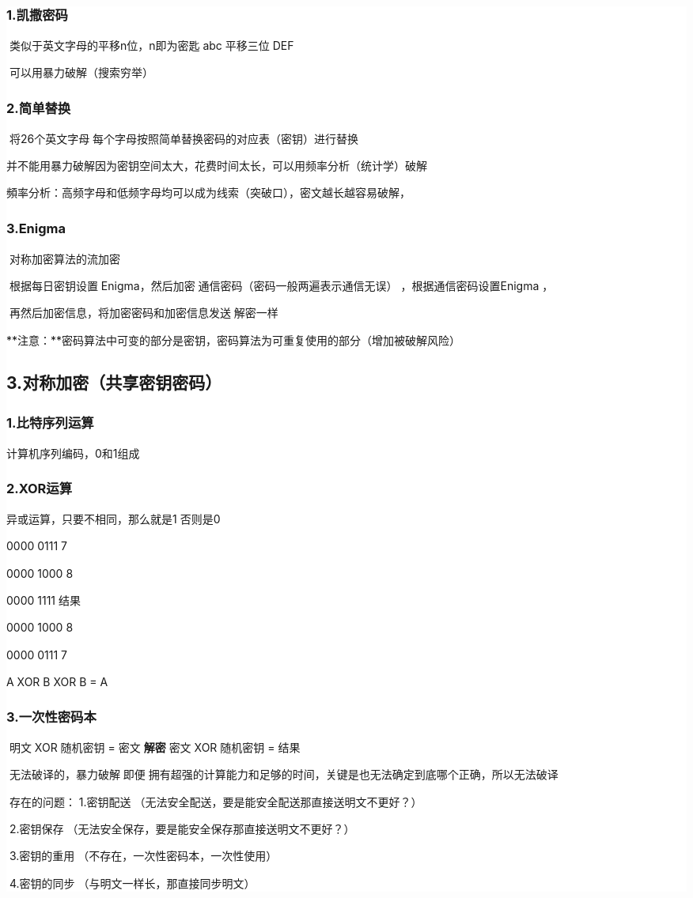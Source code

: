 ### 1.凯撒密码

​		类似于英文字母的平移n位，n即为密匙  abc 平移三位 DEF 

​		可以用暴力破解（搜索穷举）

### 2.简单替换

​		将26个英文字母 每个字母按照简单替换密码的对应表（密钥）进行替换

​		并不能用暴力破解因为密钥空间太大，花费时间太长，可以用频率分析（统计学）破解

​		頻率分析：高频字母和低频字母均可以成为线索（突破口），密文越长越容易破解，		

### 3.Enigma

​		对称加密算法的流加密

​		根据每日密钥设置 Enigma，然后加密 通信密码（密码一般两遍表示通信无误） ，根据通信密码设置Enigma ，

​		再然后加密信息，将加密密码和加密信息发送 解密一样

​		**注意：**密码算法中可变的部分是密钥，密码算法为可重复使用的部分（增加被破解风险）

## 3.对称加密（共享密钥密码）

### 1.比特序列运算

计算机序列编码，0和1组成

### 2.XOR运算

异或运算，只要不相同，那么就是1        否则是0

0000  0111     7

0000  1000     8

0000  1111      结果

0000  1000    8

0000   0111    7

A XOR B  XOR B = A

### 3.一次性密码本

​	明文 XOR  随机密钥 = 密文  **解密**  密文 XOR 随机密钥 = 结果

​	无法破译的，暴力破解 即便 拥有超强的计算能力和足够的时间，关键是也无法确定到底哪个正确，所以无法破译

​	存在的问题：	1.密钥配送  （无法安全配送，要是能安全配送那直接送明文不更好？）

​				2.密钥保存  （无法安全保存，要是能安全保存那直接送明文不更好？）

​				3.密钥的重用 （不存在，一次性密码本，一次性使用）

​				4.密钥的同步 （与明文一样长，那直接同步明文）
